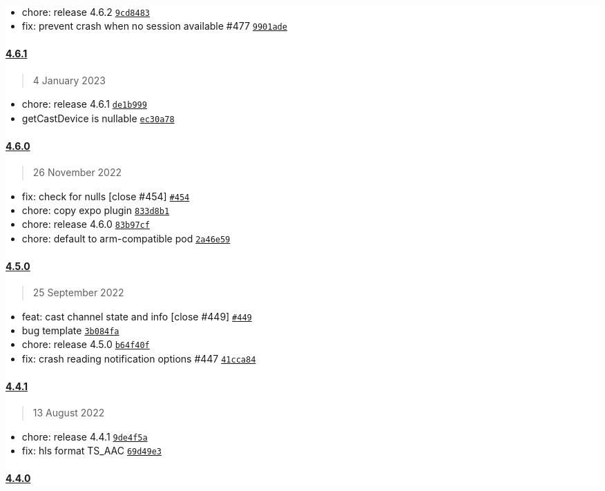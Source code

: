 - chore: release 4.6.2 [`9cd8483`](https://github.com/react-native-google-cast/react-native-google-cast/commit/9cd8483a051b8b96a6e4f67fd59dbd250ed4a1e1)
- fix: prevent crash when no session available #477 [`9901ade`](https://github.com/react-native-google-cast/react-native-google-cast/commit/9901adeaedb06525821be03ed968cad808c02af2)

#### [4.6.1](https://github.com/react-native-google-cast/react-native-google-cast/compare/4.6.0...4.6.1)

> 4 January 2023

- chore: release 4.6.1 [`de1b999`](https://github.com/react-native-google-cast/react-native-google-cast/commit/de1b999650cbbcdbd80a020c4a1987ed5b6a6849)
- getCastDevice is nullable [`ec30a78`](https://github.com/react-native-google-cast/react-native-google-cast/commit/ec30a78f922b1039cbc2cf1213c8a7002dcb494f)

#### [4.6.0](https://github.com/react-native-google-cast/react-native-google-cast/compare/4.5.0...4.6.0)

> 26 November 2022

- fix: check for nulls [close #454] [`#454`](https://github.com/react-native-google-cast/react-native-google-cast/issues/454)
- chore: copy expo plugin [`833d8b1`](https://github.com/react-native-google-cast/react-native-google-cast/commit/833d8b1a3db991752f8e65978fc6aed235786e5c)
- chore: release 4.6.0 [`83b97cf`](https://github.com/react-native-google-cast/react-native-google-cast/commit/83b97cf1f93e9f648ac6c78a4844610a7d1b0f16)
- chore: default to arm-compatible pod [`2a46e59`](https://github.com/react-native-google-cast/react-native-google-cast/commit/2a46e59bdad4420255b17d2aeaf14592b71743c3)

#### [4.5.0](https://github.com/react-native-google-cast/react-native-google-cast/compare/4.4.1...4.5.0)

> 25 September 2022

- feat: cast channel state and info [close #449] [`#449`](https://github.com/react-native-google-cast/react-native-google-cast/issues/449)
- bug template [`3b084fa`](https://github.com/react-native-google-cast/react-native-google-cast/commit/3b084faa0b6c19cd4afef05d9e95a06ebca140a3)
- chore: release 4.5.0 [`b64f40f`](https://github.com/react-native-google-cast/react-native-google-cast/commit/b64f40fc19c89ebcd1393f5ac6cf1e621bb480ed)
- fix: crash reading notification options #447 [`41cca84`](https://github.com/react-native-google-cast/react-native-google-cast/commit/41cca84169932b17f22274ab2ce8cfd6514e20ca)

#### [4.4.1](https://github.com/react-native-google-cast/react-native-google-cast/compare/4.4.0...4.4.1)

> 13 August 2022

- chore: release 4.4.1 [`9de4f5a`](https://github.com/react-native-google-cast/react-native-google-cast/commit/9de4f5ae1b8822fd3cfde30e4460097a3b6ee4ac)
- fix: hls format TS_AAC [`69d49e3`](https://github.com/react-native-google-cast/react-native-google-cast/commit/69d49e30f7bc40130c024ad60119c8022c4843dd)

#### [4.4.0](https://github.com/react-native-google-cast/react-native-google-cast/compare/4.3.0...4.4.0)
